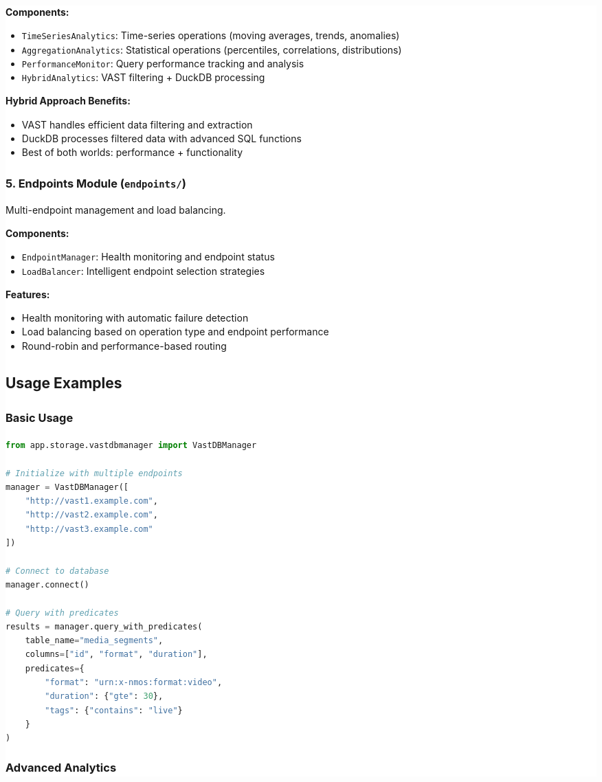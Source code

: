 **Components:**
- `TimeSeriesAnalytics`: Time-series operations (moving averages, trends, anomalies)
- `AggregationAnalytics`: Statistical operations (percentiles, correlations, distributions)
- `PerformanceMonitor`: Query performance tracking and analysis
- `HybridAnalytics`: VAST filtering + DuckDB processing

**Hybrid Approach Benefits:**
- VAST handles efficient data filtering and extraction
- DuckDB processes filtered data with advanced SQL functions
- Best of both worlds: performance + functionality

### 5. Endpoints Module (`endpoints/`)
Multi-endpoint management and load balancing.

**Components:**
- `EndpointManager`: Health monitoring and endpoint status
- `LoadBalancer`: Intelligent endpoint selection strategies

**Features:**
- Health monitoring with automatic failure detection
- Load balancing based on operation type and endpoint performance
- Round-robin and performance-based routing

## Usage Examples

### Basic Usage

```python
from app.storage.vastdbmanager import VastDBManager

# Initialize with multiple endpoints
manager = VastDBManager([
    "http://vast1.example.com",
    "http://vast2.example.com",
    "http://vast3.example.com"
])

# Connect to database
manager.connect()

# Query with predicates
results = manager.query_with_predicates(
    table_name="media_segments",
    columns=["id", "format", "duration"],
    predicates={
        "format": "urn:x-nmos:format:video",
        "duration": {"gte": 30},
        "tags": {"contains": "live"}
    }
)
```

### Advanced Analytics
